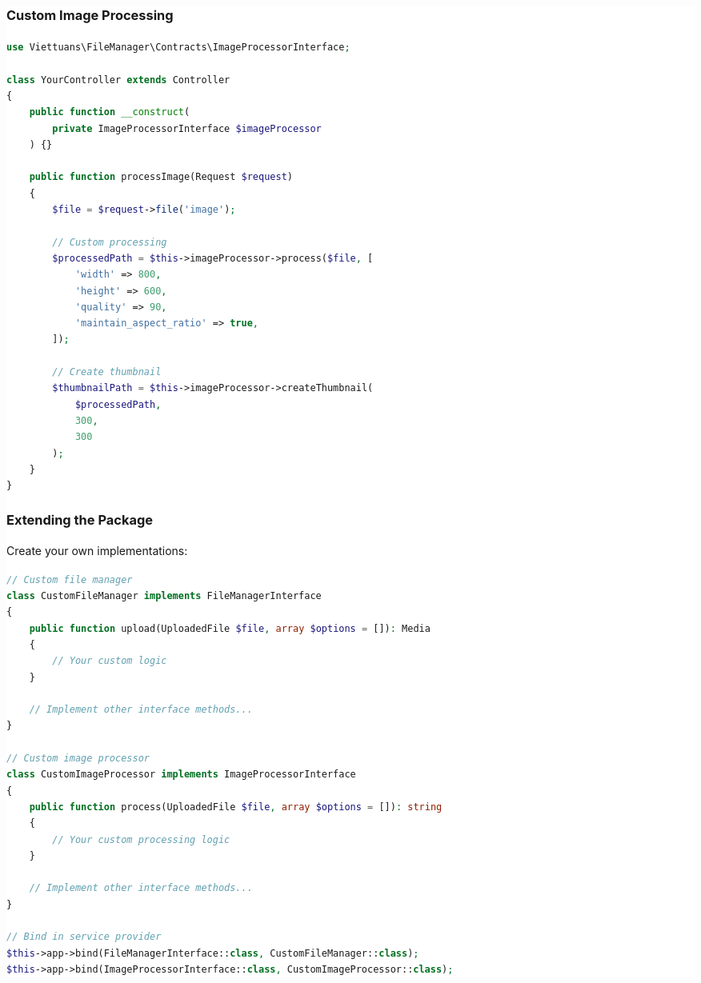 ### Custom Image Processing

```php
use Viettuans\FileManager\Contracts\ImageProcessorInterface;

class YourController extends Controller
{
    public function __construct(
        private ImageProcessorInterface $imageProcessor
    ) {}

    public function processImage(Request $request)
    {
        $file = $request->file('image');
        
        // Custom processing
        $processedPath = $this->imageProcessor->process($file, [
            'width' => 800,
            'height' => 600,
            'quality' => 90,
            'maintain_aspect_ratio' => true,
        ]);

        // Create thumbnail
        $thumbnailPath = $this->imageProcessor->createThumbnail(
            $processedPath, 
            300, 
            300
        );
    }
}
```

### Extending the Package

Create your own implementations:

```php
// Custom file manager
class CustomFileManager implements FileManagerInterface
{
    public function upload(UploadedFile $file, array $options = []): Media
    {
        // Your custom logic
    }
    
    // Implement other interface methods...
}

// Custom image processor
class CustomImageProcessor implements ImageProcessorInterface
{
    public function process(UploadedFile $file, array $options = []): string
    {
        // Your custom processing logic
    }
    
    // Implement other interface methods...
}

// Bind in service provider
$this->app->bind(FileManagerInterface::class, CustomFileManager::class);
$this->app->bind(ImageProcessorInterface::class, CustomImageProcessor::class);
```
